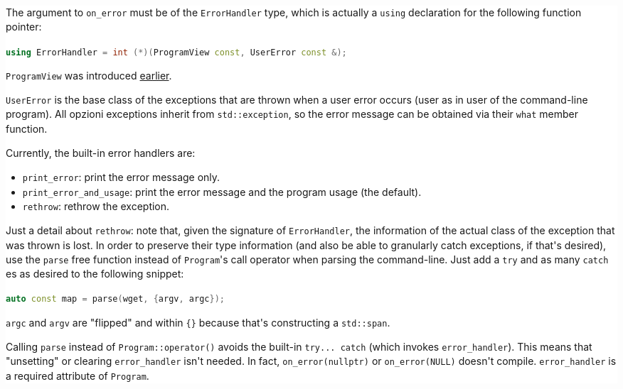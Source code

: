The argument to `on_error` must be of the `ErrorHandler` type, which is actually a `using` declaration for the following function pointer:

```cpp
using ErrorHandler = int (*)(ProgramView const, UserError const &);
```

`ProgramView` was introduced [earlier](#program).

`UserError` is the base class of the exceptions that are thrown when a user error occurs (user as in user of the command-line program).
All opzioni exceptions inherit from `std::exception`, so the error message can be obtained via their `what` member function.

Currently, the built-in error handlers are:

- `print_error`: print the error message only.
- `print_error_and_usage`: print the error message and the program usage (the default).
- `rethrow`: rethrow the exception.

Just a detail about `rethrow`: note that, given the signature of `ErrorHandler`, the information of the actual class of the exception that was thrown is lost.
In order to preserve their type information (and also be able to granularly catch exceptions, if that's desired), use the `parse` free function instead of `Program`'s call operator when parsing the command-line.
Just add a `try` and as many `catch`es as desired to the following snippet:

```cpp
auto const map = parse(wget, {argv, argc});
```

`argc` and `argv` are "flipped" and within `{}` because that's constructing a `std::span`.

Calling `parse` instead of `Program::operator()` avoids the built-in `try... catch` (which invokes `error_handler`).
This means that "unsetting" or clearing `error_handler` isn't needed.
In fact, `on_error(nullptr)` or `on_error(NULL)` doesn't compile.
`error_handler` is a required attribute of `Program`.


[^snippet-output]: snippet output generated by adding the automatic help to the example.
